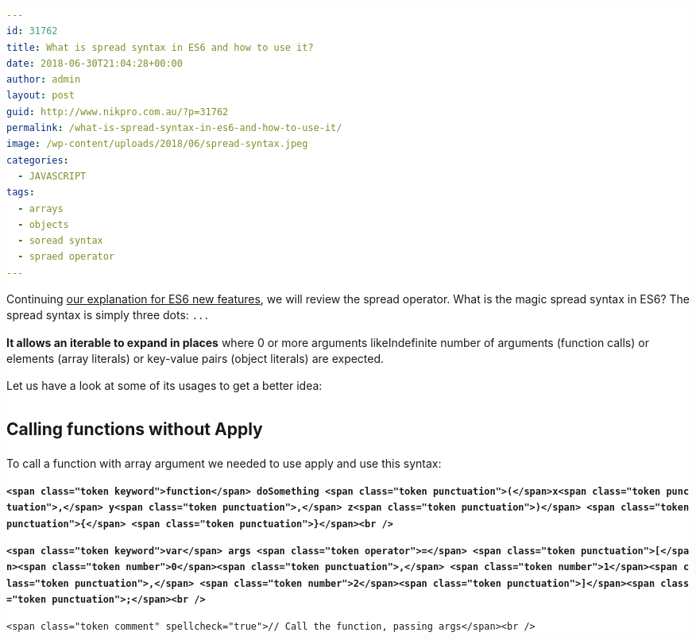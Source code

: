 ```yaml
---
id: 31762
title: What is spread syntax in ES6 and how to use it?
date: 2018-06-30T21:04:28+00:00
author: admin
layout: post
guid: http://www.nikpro.com.au/?p=31762
permalink: /what-is-spread-syntax-in-es6-and-how-to-use-it/
image: /wp-content/uploads/2018/06/spread-syntax.jpeg
categories:
  - JAVASCRIPT
tags:
  - arrays
  - objects
  - soread syntax
  - spraed operator
---
```

Continuing <a href="http://www.nikpro.com.au/for-loop-in-javascript-and-es6-explained/" target="_blank" rel="noopener noreferrer">our explanation for ES6 new features</a>, we will review the spread operator. What is the magic spread syntax in ES6? The spread syntax is simply three dots: <code class="markup--code markup--li-code">...</code>

<strong class="markup--strong markup--li-strong">It allows an iterable to expand in places</strong> where 0 or more arguments likeIndefinite number of arguments (function calls) or  elements (array literals) or key-value pairs (object literals) are expected.

Let us have a look at some of its usages to get a better idea:

## Calling functions without Apply

To call a function with array argument we needed to use apply and use this syntax:

<p class=" language-js">
  <strong><code>&lt;span class="token keyword">function&lt;/span> doSomething &lt;span class="token punctuation">(&lt;/span>x&lt;span class="token punctuation">,&lt;/span> y&lt;span class="token punctuation">,&lt;/span> z&lt;span class="token punctuation">)&lt;/span> &lt;span class="token punctuation">{&lt;/span> &lt;span class="token punctuation">}&lt;/span>&lt;br />
</code></strong>
</p>

<p class=" language-js">
  <strong><code>&lt;span class="token keyword">var&lt;/span> args &lt;span class="token operator">=&lt;/span> &lt;span class="token punctuation">[&lt;/span>&lt;span class="token number">0&lt;/span>&lt;span class="token punctuation">,&lt;/span> &lt;span class="token number">1&lt;/span>&lt;span class="token punctuation">,&lt;/span> &lt;span class="token number">2&lt;/span>&lt;span class="token punctuation">]&lt;/span>&lt;span class="token punctuation">;&lt;/span>&lt;br />
</code></strong>
</p>

<p class=" language-js">
  <code>&lt;span class="token comment" spellcheck="true">// Call the function, passing args&lt;/span>&lt;br />
</code>
</p>
